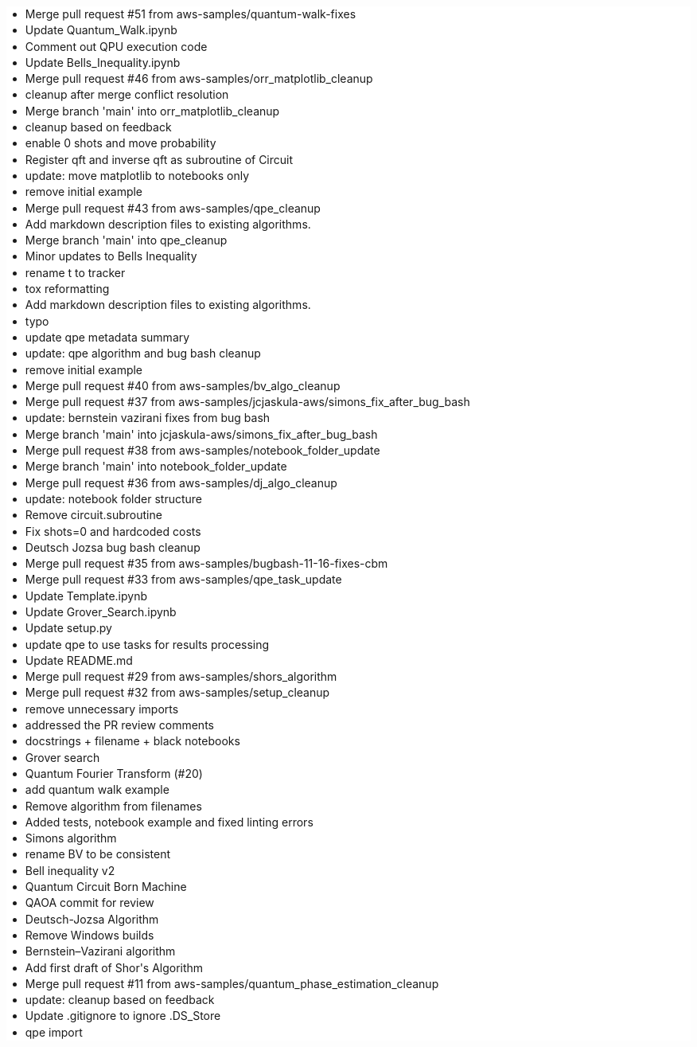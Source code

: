  * Merge pull request #51 from aws-samples/quantum-walk-fixes
 * Update Quantum_Walk.ipynb
 * Comment out QPU execution code
 * Update Bells_Inequality.ipynb
 * Merge pull request #46 from aws-samples/orr_matplotlib_cleanup
 * cleanup after merge conflict resolution
 * Merge branch 'main' into orr_matplotlib_cleanup
 * cleanup based on feedback
 * enable 0 shots and move probability
 * Register qft and inverse qft as subroutine of Circuit
 * update: move matplotlib to notebooks only
 * remove initial example
 * Merge pull request #43 from aws-samples/qpe_cleanup
 * Add markdown description files to existing algorithms.
 * Merge branch 'main' into qpe_cleanup
 * Minor updates to Bells Inequality
 * rename t to tracker
 * tox reformatting
 * Add markdown description files to existing algorithms.
 * typo
 * update qpe metadata summary
 * update: qpe algorithm and bug bash cleanup
 * remove initial example
 * Merge pull request #40 from aws-samples/bv_algo_cleanup
 * Merge pull request #37 from aws-samples/jcjaskula-aws/simons_fix_after_bug_bash
 * update: bernstein vazirani fixes from bug bash
 * Merge branch 'main' into jcjaskula-aws/simons_fix_after_bug_bash
 * Merge pull request #38 from aws-samples/notebook_folder_update
 * Merge branch 'main' into notebook_folder_update
 * Merge pull request #36 from aws-samples/dj_algo_cleanup
 * update: notebook folder structure
 * Remove circuit.subroutine
 * Fix shots=0 and hardcoded costs
 * Deutsch Jozsa bug bash cleanup
 * Merge pull request #35 from aws-samples/bugbash-11-16-fixes-cbm
 * Merge pull request #33 from aws-samples/qpe_task_update
 * Update Template.ipynb
 * Update Grover_Search.ipynb
 * Update setup.py
 * update qpe to use tasks for results processing
 * Update README.md
 * Merge pull request #29 from aws-samples/shors_algorithm
 * Merge pull request #32 from aws-samples/setup_cleanup
 * remove unnecessary imports
 * addressed the PR review comments
 * docstrings + filename + black notebooks
 * Grover search
 * Quantum Fourier Transform (#20)
 * add quantum walk example
 * Remove algorithm from filenames
 * Added tests, notebook example and fixed linting errors
 * Simons algorithm
 * rename BV to be consistent
 * Bell inequality v2
 * Quantum Circuit Born Machine
 * QAOA commit for review
 * Deutsch-Jozsa Algorithm
 * Remove Windows builds
 * Bernstein–Vazirani algorithm
 * Add first draft of Shor's Algorithm
 * Merge pull request #11 from aws-samples/quantum_phase_estimation_cleanup
 * update: cleanup based on feedback
 * Update .gitignore to ignore .DS_Store
 * qpe import